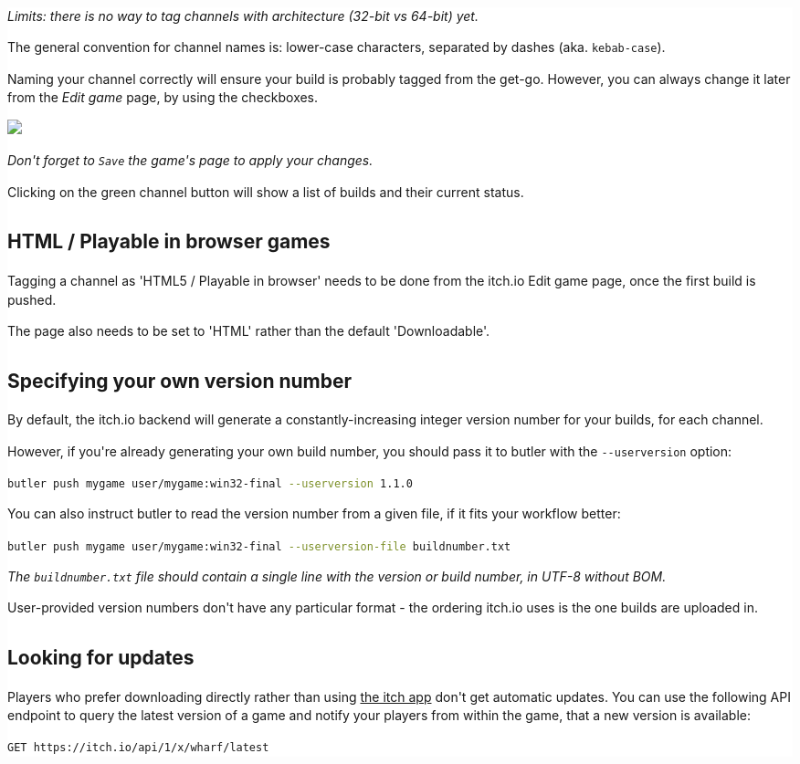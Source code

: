 *Limits: there is no way to tag channels with architecture (32-bit vs 64-bit) yet.*

The general convention for channel names is: lower-case characters, separated
by dashes (aka. `kebab-case`).

Naming your channel correctly will ensure your build is probably tagged
from the get-go. However, you can always change it later from the *Edit game* page,
by using the checkboxes.

![](images/edit-game.png)

*Don't forget to `Save` the game's page to apply your changes.*

Clicking on the green channel button will show a list of builds and their
current status.

## HTML / Playable in browser games

Tagging a channel as 'HTML5 / Playable in browser' needs to be done from the
itch.io Edit game page, once the first build is pushed.

The page also needs to be set to 'HTML' rather than the default 'Downloadable'.

## Specifying your own version number

By default, the itch.io backend will generate a constantly-increasing integer
version number for your builds, for each channel.

However, if you're already generating your own build number, you should
pass it to butler with the `--userversion` option:

```bash
butler push mygame user/mygame:win32-final --userversion 1.1.0
```

You can also instruct butler to read the version number from a given file,
if it fits your workflow better:

```bash
butler push mygame user/mygame:win32-final --userversion-file buildnumber.txt
```

*The `buildnumber.txt` file should contain a single line with the
version or build number, in UTF-8 without BOM.*

User-provided version numbers don't have any particular format -
the ordering itch.io uses is the one builds are uploaded in.

## Looking for updates

Players who prefer downloading directly rather than using [the itch app](https://itch.io/app)
don't get automatic updates. You can use the following API endpoint to query the latest version
of a game and notify your players from within the game, that a new version is available:

```
GET https://itch.io/api/1/x/wharf/latest
```
